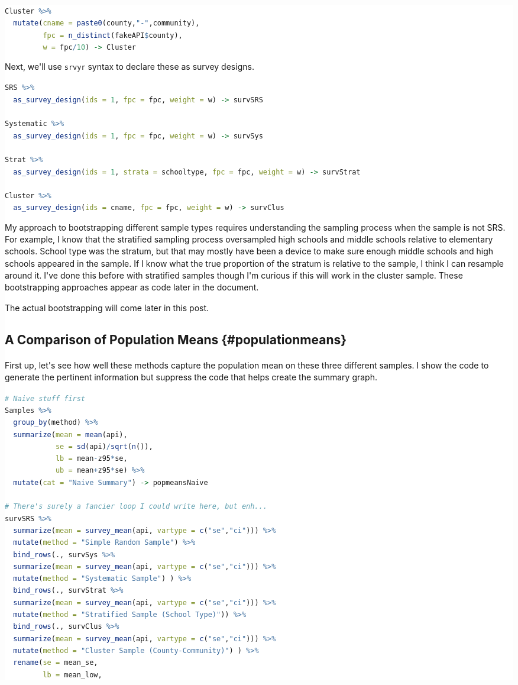 ```r
Cluster %>%
  mutate(cname = paste0(county,"-",community),
         fpc = n_distinct(fakeAPI$county),
         w = fpc/10) -> Cluster
```

Next, we'll use `srvyr` syntax to declare these as survey designs.


```r
SRS %>%
  as_survey_design(ids = 1, fpc = fpc, weight = w) -> survSRS

Systematic %>%
  as_survey_design(ids = 1, fpc = fpc, weight = w) -> survSys

Strat %>%
  as_survey_design(ids = 1, strata = schooltype, fpc = fpc, weight = w) -> survStrat

Cluster %>%
  as_survey_design(ids = cname, fpc = fpc, weight = w) -> survClus
```

My approach to bootstrapping different sample types requires understanding the sampling process when the sample is not SRS. For example, I know that the stratified sampling process oversampled high schools and middle schools relative to elementary schools. School type was the stratum, but that may mostly have been a device to make sure enough middle schools and high schools appeared in the sample. If I know what the true proportion of the stratum is relative to the sample, I think I can resample around it. I've done this before with stratified samples though I'm curious if this will work in the cluster sample. These bootstrapping approaches appear as code later in the document.



The actual bootstrapping will come later in this post.

## A Comparison of Population Means {#populationmeans}

First up, let's see how well these methods capture the population mean on these three different samples. I show the code to generate the pertinent information but suppress the code that helps create the summary graph.



```r
# Naive stuff first
Samples %>%
  group_by(method) %>% 
  summarize(mean = mean(api),
            se = sd(api)/sqrt(n()),
            lb = mean-z95*se, 
            ub = mean+z95*se) %>%
  mutate(cat = "Naive Summary") -> popmeansNaive

# There's surely a fancier loop I could write here, but enh...
survSRS %>% 
  summarize(mean = survey_mean(api, vartype = c("se","ci"))) %>%
  mutate(method = "Simple Random Sample") %>%
  bind_rows(., survSys %>%
  summarize(mean = survey_mean(api, vartype = c("se","ci"))) %>%
  mutate(method = "Systematic Sample") ) %>%
  bind_rows(., survStrat %>%
  summarize(mean = survey_mean(api, vartype = c("se","ci"))) %>%
  mutate(method = "Stratified Sample (School Type)")) %>%
  bind_rows(., survClus %>%
  summarize(mean = survey_mean(api, vartype = c("se","ci"))) %>%
  mutate(method = "Cluster Sample (County-Community)") ) %>%
  rename(se = mean_se,
         lb = mean_low,
```